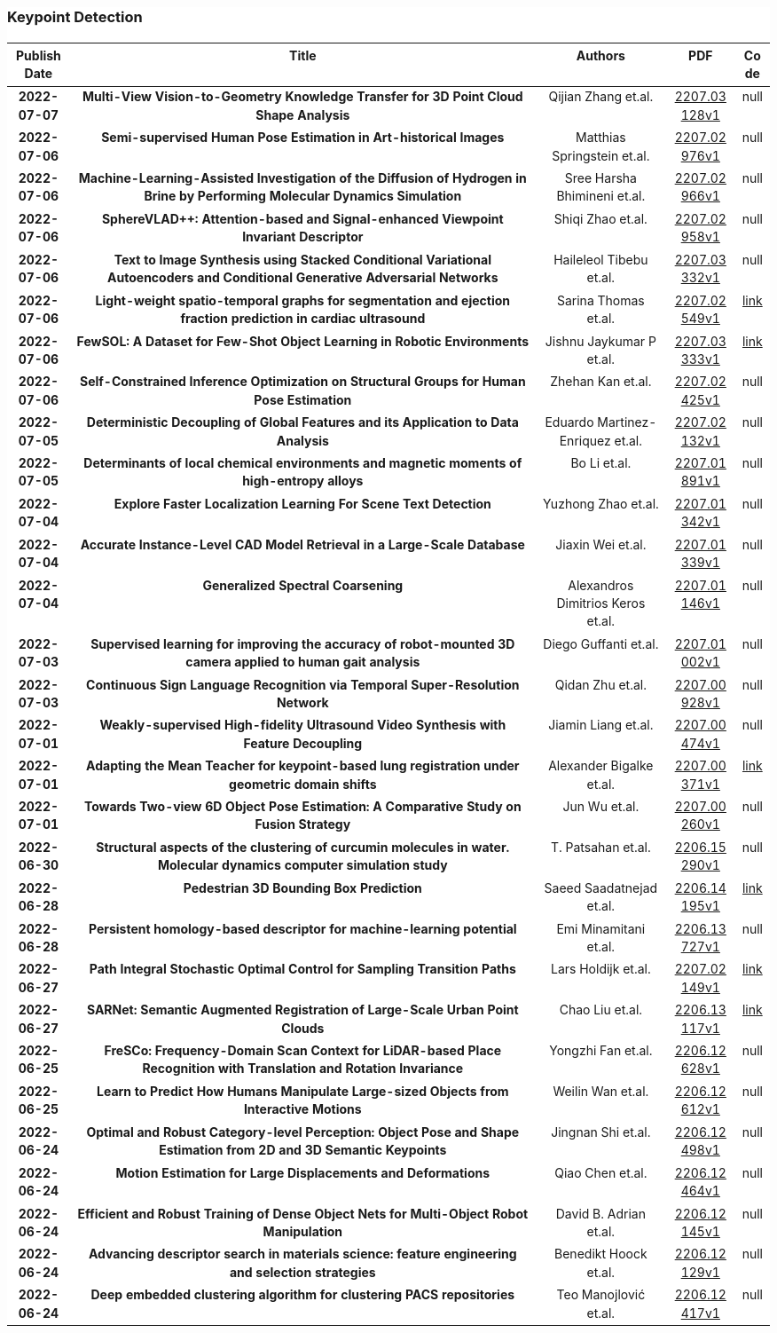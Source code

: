 ### Keypoint Detection
|Publish Date|Title|Authors|PDF|Code|
| :---: | :---: | :---: | :---: | :---: |
|**2022-07-07**|**Multi-View Vision-to-Geometry Knowledge Transfer for 3D Point Cloud Shape Analysis**|Qijian Zhang et.al.|[2207.03128v1](http://arxiv.org/abs/2207.03128v1)|null|
|**2022-07-06**|**Semi-supervised Human Pose Estimation in Art-historical Images**|Matthias Springstein et.al.|[2207.02976v1](http://arxiv.org/abs/2207.02976v1)|null|
|**2022-07-06**|**Machine-Learning-Assisted Investigation of the Diffusion of Hydrogen in Brine by Performing Molecular Dynamics Simulation**|Sree Harsha Bhimineni et.al.|[2207.02966v1](http://arxiv.org/abs/2207.02966v1)|null|
|**2022-07-06**|**SphereVLAD++: Attention-based and Signal-enhanced Viewpoint Invariant Descriptor**|Shiqi Zhao et.al.|[2207.02958v1](http://arxiv.org/abs/2207.02958v1)|null|
|**2022-07-06**|**Text to Image Synthesis using Stacked Conditional Variational Autoencoders and Conditional Generative Adversarial Networks**|Haileleol Tibebu et.al.|[2207.03332v1](http://arxiv.org/abs/2207.03332v1)|null|
|**2022-07-06**|**Light-weight spatio-temporal graphs for segmentation and ejection fraction prediction in cardiac ultrasound**|Sarina Thomas et.al.|[2207.02549v1](http://arxiv.org/abs/2207.02549v1)|[link](https://github.com/guybenyosef/echographs)|
|**2022-07-06**|**FewSOL: A Dataset for Few-Shot Object Learning in Robotic Environments**|Jishnu Jaykumar P et.al.|[2207.03333v1](http://arxiv.org/abs/2207.03333v1)|[link](https://github.com/IRVLUTD/meta-dataset)|
|**2022-07-06**|**Self-Constrained Inference Optimization on Structural Groups for Human Pose Estimation**|Zhehan Kan et.al.|[2207.02425v1](http://arxiv.org/abs/2207.02425v1)|null|
|**2022-07-05**|**Deterministic Decoupling of Global Features and its Application to Data Analysis**|Eduardo Martinez-Enriquez et.al.|[2207.02132v1](http://arxiv.org/abs/2207.02132v1)|null|
|**2022-07-05**|**Determinants of local chemical environments and magnetic moments of high-entropy alloys**|Bo Li et.al.|[2207.01891v1](http://arxiv.org/abs/2207.01891v1)|null|
|**2022-07-04**|**Explore Faster Localization Learning For Scene Text Detection**|Yuzhong Zhao et.al.|[2207.01342v1](http://arxiv.org/abs/2207.01342v1)|null|
|**2022-07-04**|**Accurate Instance-Level CAD Model Retrieval in a Large-Scale Database**|Jiaxin Wei et.al.|[2207.01339v1](http://arxiv.org/abs/2207.01339v1)|null|
|**2022-07-04**|**Generalized Spectral Coarsening**|Alexandros Dimitrios Keros et.al.|[2207.01146v1](http://arxiv.org/abs/2207.01146v1)|null|
|**2022-07-03**|**Supervised learning for improving the accuracy of robot-mounted 3D camera applied to human gait analysis**|Diego Guffanti et.al.|[2207.01002v1](http://arxiv.org/abs/2207.01002v1)|null|
|**2022-07-03**|**Continuous Sign Language Recognition via Temporal Super-Resolution Network**|Qidan Zhu et.al.|[2207.00928v1](http://arxiv.org/abs/2207.00928v1)|null|
|**2022-07-01**|**Weakly-supervised High-fidelity Ultrasound Video Synthesis with Feature Decoupling**|Jiamin Liang et.al.|[2207.00474v1](http://arxiv.org/abs/2207.00474v1)|null|
|**2022-07-01**|**Adapting the Mean Teacher for keypoint-based lung registration under geometric domain shifts**|Alexander Bigalke et.al.|[2207.00371v1](http://arxiv.org/abs/2207.00371v1)|[link](https://github.com/multimodallearning/registration-da-mean-teacher)|
|**2022-07-01**|**Towards Two-view 6D Object Pose Estimation: A Comparative Study on Fusion Strategy**|Jun Wu et.al.|[2207.00260v1](http://arxiv.org/abs/2207.00260v1)|null|
|**2022-06-30**|**Structural aspects of the clustering of curcumin molecules in water. Molecular dynamics computer simulation study**|T. Patsahan et.al.|[2206.15290v1](http://arxiv.org/abs/2206.15290v1)|null|
|**2022-06-28**|**Pedestrian 3D Bounding Box Prediction**|Saeed Saadatnejad et.al.|[2206.14195v1](http://arxiv.org/abs/2206.14195v1)|[link](https://github.com/vita-epfl/bounding-box-prediction)|
|**2022-06-28**|**Persistent homology-based descriptor for machine-learning potential**|Emi Minamitani et.al.|[2206.13727v1](http://arxiv.org/abs/2206.13727v1)|null|
|**2022-06-27**|**Path Integral Stochastic Optimal Control for Sampling Transition Paths**|Lars Holdijk et.al.|[2207.02149v1](http://arxiv.org/abs/2207.02149v1)|[link](https://github.com/larsholdijk/soctransitionpaths)|
|**2022-06-27**|**SARNet: Semantic Augmented Registration of Large-Scale Urban Point Clouds**|Chao Liu et.al.|[2206.13117v1](http://arxiv.org/abs/2206.13117v1)|[link](https://github.com/wintercodeforeverything/sarnet)|
|**2022-06-25**|**FreSCo: Frequency-Domain Scan Context for LiDAR-based Place Recognition with Translation and Rotation Invariance**|Yongzhi Fan et.al.|[2206.12628v1](http://arxiv.org/abs/2206.12628v1)|null|
|**2022-06-25**|**Learn to Predict How Humans Manipulate Large-sized Objects from Interactive Motions**|Weilin Wan et.al.|[2206.12612v1](http://arxiv.org/abs/2206.12612v1)|null|
|**2022-06-24**|**Optimal and Robust Category-level Perception: Object Pose and Shape Estimation from 2D and 3D Semantic Keypoints**|Jingnan Shi et.al.|[2206.12498v1](http://arxiv.org/abs/2206.12498v1)|null|
|**2022-06-24**|**Motion Estimation for Large Displacements and Deformations**|Qiao Chen et.al.|[2206.12464v1](http://arxiv.org/abs/2206.12464v1)|null|
|**2022-06-24**|**Efficient and Robust Training of Dense Object Nets for Multi-Object Robot Manipulation**|David B. Adrian et.al.|[2206.12145v1](http://arxiv.org/abs/2206.12145v1)|null|
|**2022-06-24**|**Advancing descriptor search in materials science: feature engineering and selection strategies**|Benedikt Hoock et.al.|[2206.12129v1](http://arxiv.org/abs/2206.12129v1)|null|
|**2022-06-24**|**Deep embedded clustering algorithm for clustering PACS repositories**|Teo Manojlović et.al.|[2206.12417v1](http://arxiv.org/abs/2206.12417v1)|null|
